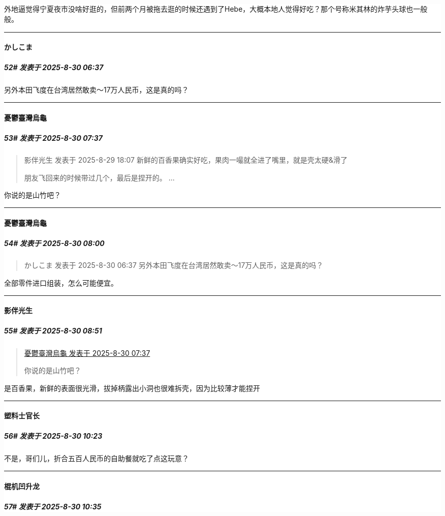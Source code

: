 外地逼觉得宁夏夜市没啥好逛的，但前两个月被拖去逛的时候还遇到了Hebe，大概本地人觉得好吃？那个号称米其林的炸芋头球也一般般。


*****

####  かしこま  
##### 52#       发表于 2025-8-30 06:37

另外本田飞度在台湾居然敢卖～17万人民币，这是真的吗？


*****

####  憂鬱臺灣烏龜  
##### 53#       发表于 2025-8-30 07:37

<blockquote>影伴光生 发表于 2025-8-29 18:07
新鲜的百香果确实好吃，果肉一嘬就全进了嘴里，就是壳太硬&amp;滑了

朋友飞回来的时候带过几个，最后是捏开的。 ...</blockquote>
你说的是山竹吧？


*****

####  憂鬱臺灣烏龜  
##### 54#       发表于 2025-8-30 08:00

<blockquote>かしこま 发表于 2025-8-30 06:37
另外本田飞度在台湾居然敢卖～17万人民币，这是真的吗？</blockquote>
全部零件进口组装，怎么可能便宜。


*****

####  影伴光生  
##### 55#       发表于 2025-8-30 08:51

<blockquote><a href="httphttps://stage1st.com/2b/forum.php?mod=redirect&amp;goto=findpost&amp;pid=68341801&amp;ptid=2260542" target="_blank">憂鬱臺灣烏龜 发表于 2025-8-30 07:37</a>

你说的是山竹吧？</blockquote>
是百香果，新鲜的表面很光滑，拔掉柄露出小洞也很难拆壳，因为比较薄才能捏开


*****

####  塑料士官长  
##### 56#       发表于 2025-8-30 10:23

不是，哥们儿，折合五百人民币的自助餐就吃了点这玩意？


*****

####  棍机凹升龙  
##### 57#       发表于 2025-8-30 10:35
